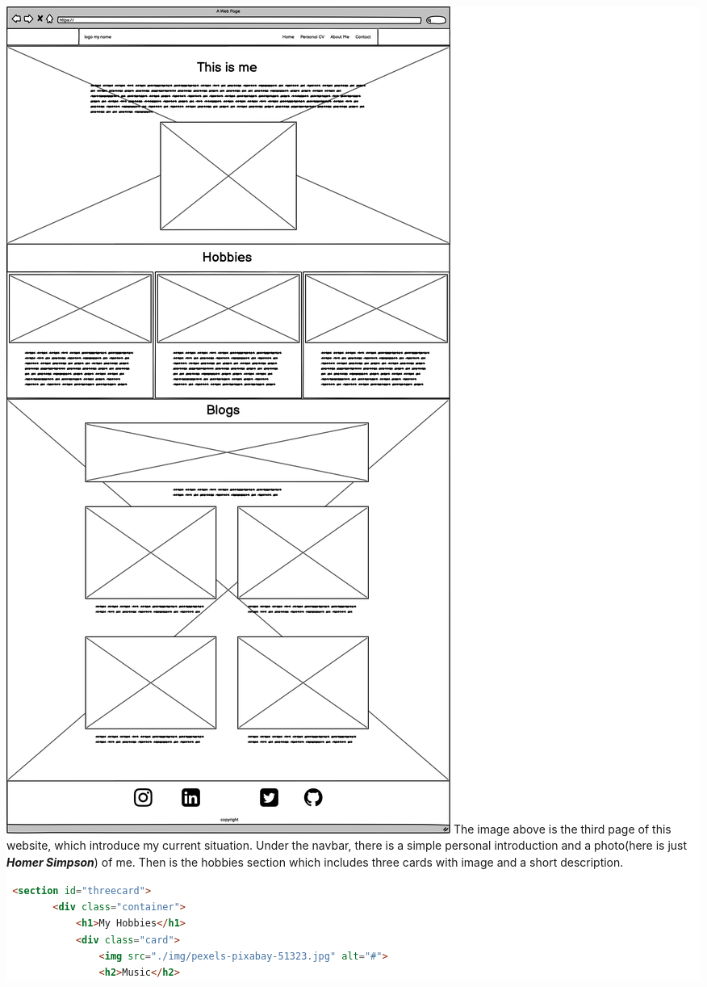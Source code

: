 ![About_me](/docs/About%20me(index3).png)
The image above is the third page of this website, which introduce my current situation. Under the navbar, there is a simple personal introduction and a photo(here is just ***Homer Simpson***) of me. Then is the hobbies section which includes three cards with image and a short description.  
```Html
 <section id="threecard">
        <div class="container">
            <h1>My Hobbies</h1>
            <div class="card">
                <img src="./img/pexels-pixabay-51323.jpg" alt="#">
                <h2>Music</h2>
```